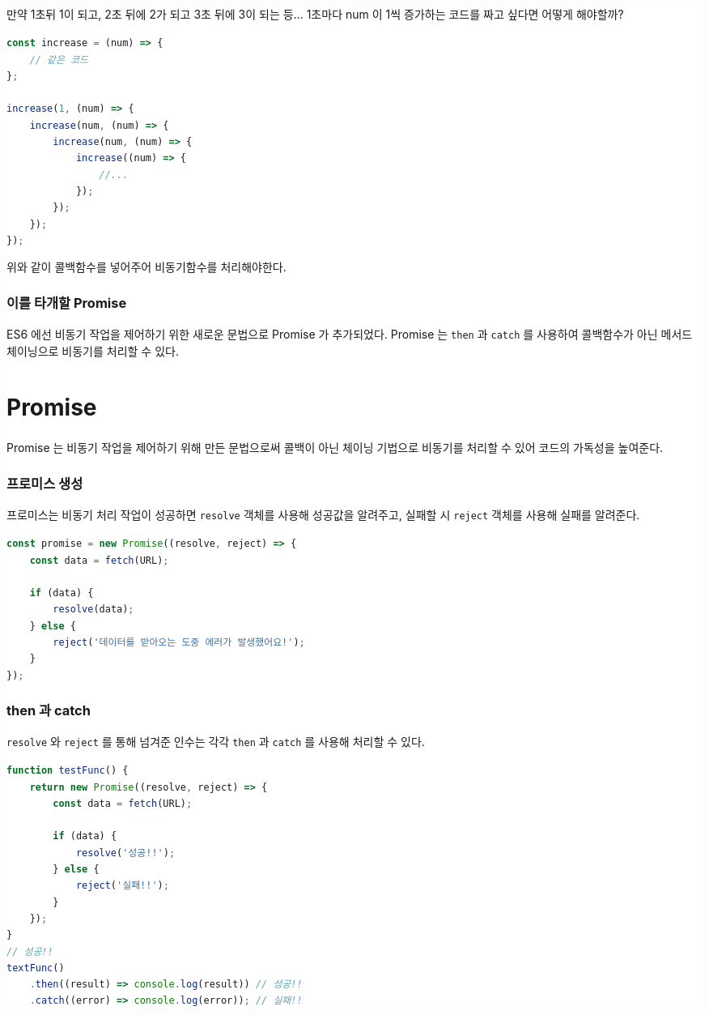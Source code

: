 만약 1초뒤 1이 되고, 2초 뒤에 2가 되고 3초 뒤에 3이 되는 등… 1초마다 num 이 1씩 증가하는 코드를 짜고 싶다면 어떻게 해야할까?

```jsx
const increase = (num) => {
	// 같은 코드
};

increase(1, (num) => {
	increase(num, (num) => {
		increase(num, (num) => {
			increase((num) => {
				//...
			});
		});
	});
});
```

위와 같이 콜백함수를 넣어주어 비동기함수를 처리해야한다.

### 이를 타개할 Promise

ES6 에선 비동기 작업을 제어하기 위한 새로운 문법으로 Promise 가 추가되었다. Promise 는 `then` 과 `catch` 를 사용하여 콜백함수가 아닌 메서드 체이닝으로 비동기를 처리할 수 있다.

# Promise

Promise 는 비동기 작업을 제어하기 위해 만든 문법으로써 콜백이 아닌 체이닝 기법으로 비동기를 처리할 수 있어 코드의 가독성을 높여준다.

### 프로미스 생성

프로미스는 비동기 처리 작업이 성공하면 `resolve` 객체를 사용해 성공값을 알려주고, 실패할 시 `reject` 객체를 사용해 실패를 알려준다.

```jsx
const promise = new Promise((resolve, reject) => {
	const data = fetch(URL);

	if (data) {
		resolve(data);
	} else {
		reject('데이터를 받아오는 도중 에러가 발생했어요!');
	}
});
```

### then 과 catch

`resolve` 와 `reject` 를 통해 넘겨준 인수는 각각 `then` 과 `catch` 를 사용해 처리할 수 있다.

```jsx
function testFunc() {
	return new Promise((resolve, reject) => {
		const data = fetch(URL);

		if (data) {
			resolve('성공!!');
		} else {
			reject('실패!!');
		}
	});
}
// 성공!!
textFunc()
	.then((result) => console.log(result)) // 성공!!
	.catch((error) => console.log(error)); // 실패!!
```
